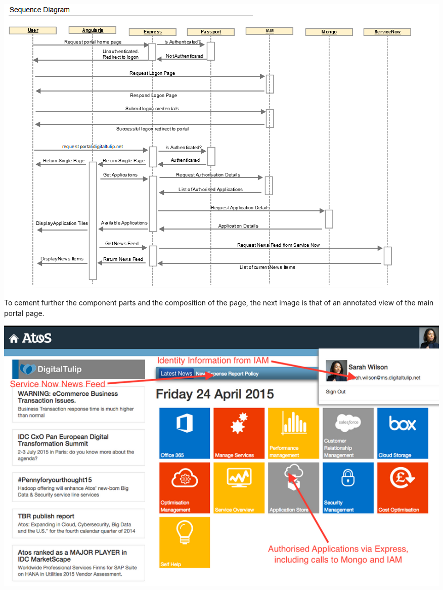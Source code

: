 ![alt text](/Images/PortalSequenceDiagram.png)
  
To cement further the component parts and the composition of the page, the next image is that of an annotated view of the main portal page.

![alt text](/Images/mainportal.png)
